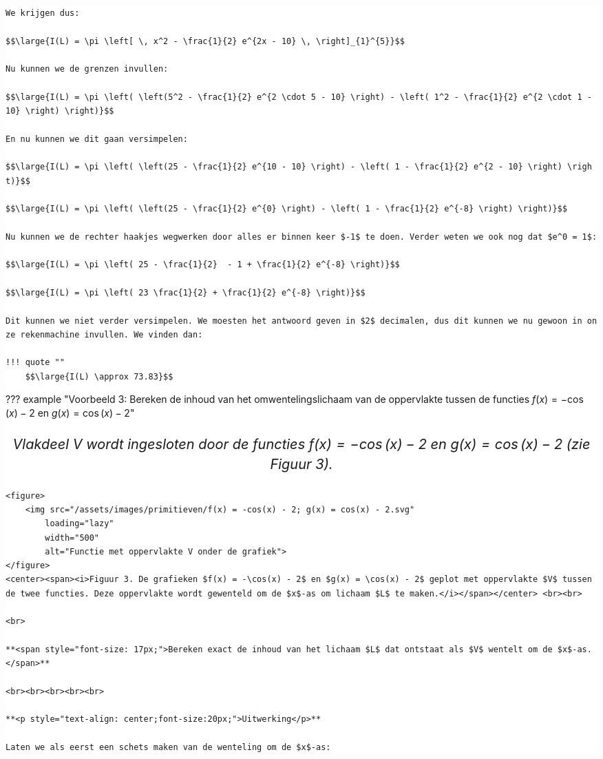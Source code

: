     We krijgen dus:

    $$\large{I(L) = \pi \left[ \, x^2 - \frac{1}{2} e^{2x - 10} \, \right]_{1}^{5}}$$

    Nu kunnen we de grenzen invullen:

    $$\large{I(L) = \pi \left( \left(5^2 - \frac{1}{2} e^{2 \cdot 5 - 10} \right) - \left( 1^2 - \frac{1}{2} e^{2 \cdot 1 - 10} \right) \right)}$$

    En nu kunnen we dit gaan versimpelen:

    $$\large{I(L) = \pi \left( \left(25 - \frac{1}{2} e^{10 - 10} \right) - \left( 1 - \frac{1}{2} e^{2 - 10} \right) \right)}$$

    $$\large{I(L) = \pi \left( \left(25 - \frac{1}{2} e^{0} \right) - \left( 1 - \frac{1}{2} e^{-8} \right) \right)}$$

    Nu kunnen we de rechter haakjes wegwerken door alles er binnen keer $-1$ te doen. Verder weten we ook nog dat $e^0 = 1$:

    $$\large{I(L) = \pi \left( 25 - \frac{1}{2}  - 1 + \frac{1}{2} e^{-8} \right)}$$

    $$\large{I(L) = \pi \left( 23 \frac{1}{2} + \frac{1}{2} e^{-8} \right)}$$

    Dit kunnen we niet verder versimpelen. We moesten het antwoord geven in $2$ decimalen, dus dit kunnen we nu gewoon in onze rekenmachine invullen. We vinden dan:

    !!! quote ""
        $$\large{I(L) \approx 73.83}$$








??? example "Voorbeeld 3: Bereken de inhoud van het omwentelingslichaam van de oppervlakte tussen de functies $f(x) = -\cos(x) - 2$ en $g(x) = \cos(x) - 2$"
    *<p style="text-align: center;font-size:20px;">Vlakdeel $V$ wordt ingesloten door de functies $f(x) = -\cos(x) - 2$ en $g(x) = \cos(x) - 2$ (zie Figuur 3).</p>*

    <figure>
        <img src="/assets/images/primitieven/f(x) = -cos(x) - 2; g(x) = cos(x) - 2.svg" 
            loading="lazy" 
            width="500" 
            alt="Functie met oppervlakte V onder de grafiek">
    </figure>
    <center><span><i>Figuur 3. De grafieken $f(x) = -\cos(x) - 2$ en $g(x) = \cos(x) - 2$ geplot met oppervlakte $V$ tussen de twee functies. Deze oppervlakte wordt gewenteld om de $x$-as om lichaam $L$ te maken.</i></span></center> <br><br>

    <br>

    **<span style="font-size: 17px;">Bereken exact de inhoud van het lichaam $L$ dat ontstaat als $V$ wentelt om de $x$-as.</span>**

    <br><br><br><br><br>

    **<p style="text-align: center;font-size:20px;">Uitwerking</p>**

    Laten we als eerst een schets maken van de wenteling om de $x$-as:
